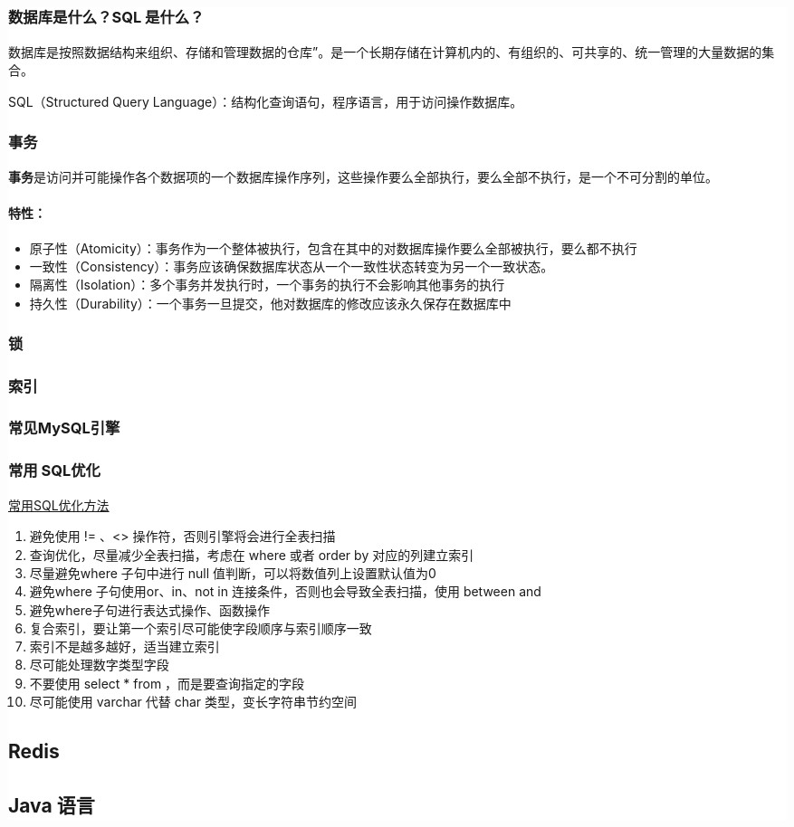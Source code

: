 ### 数据库是什么？SQL 是什么？

数据库是按照数据结构来组织、存储和管理数据的仓库”。是一个长期存储在计算机内的、有组织的、可共享的、统一管理的大量数据的集合。

SQL（Structured Query Language）：结构化查询语句，程序语言，用于访问操作数据库。

### 事务

**事务**是访问并可能操作各个数据项的一个数据库操作序列，这些操作要么全部执行，要么全部不执行，是一个不可分割的单位。

#### 特性：

* 原子性（Atomicity）：事务作为一个整体被执行，包含在其中的对数据库操作要么全部被执行，要么都不执行
* 一致性（Consistency）：事务应该确保数据库状态从一个一致性状态转变为另一个一致状态。
* 隔离性（Isolation）：多个事务并发执行时，一个事务的执行不会影响其他事务的执行
* 持久性（Durability）：一个事务一旦提交，他对数据库的修改应该永久保存在数据库中

### 锁

### 索引

### 常见MySQL引擎

### 常用 SQL优化

[常用SQL优化方法](https://blog.csdn.net/wufaliang003/article/details/79875383)

1. 避免使用 != 、<> 操作符，否则引擎将会进行全表扫描
2. 查询优化，尽量减少全表扫描，考虑在 where 或者 order by 对应的列建立索引
3. 尽量避免where 子句中进行 null 值判断，可以将数值列上设置默认值为0
4. 避免where 子句使用or、in、not in 连接条件，否则也会导致全表扫描，使用 between and
5. 避免where子句进行表达式操作、函数操作
6. 复合索引，要让第一个索引尽可能使字段顺序与索引顺序一致
7. 索引不是越多越好，适当建立索引
8. 尽可能处理数字类型字段
9. 不要使用 select * from ，而是要查询指定的字段
10. 尽可能使用 varchar 代替 char 类型，变长字符串节约空间

## Redis

## Java 语言

